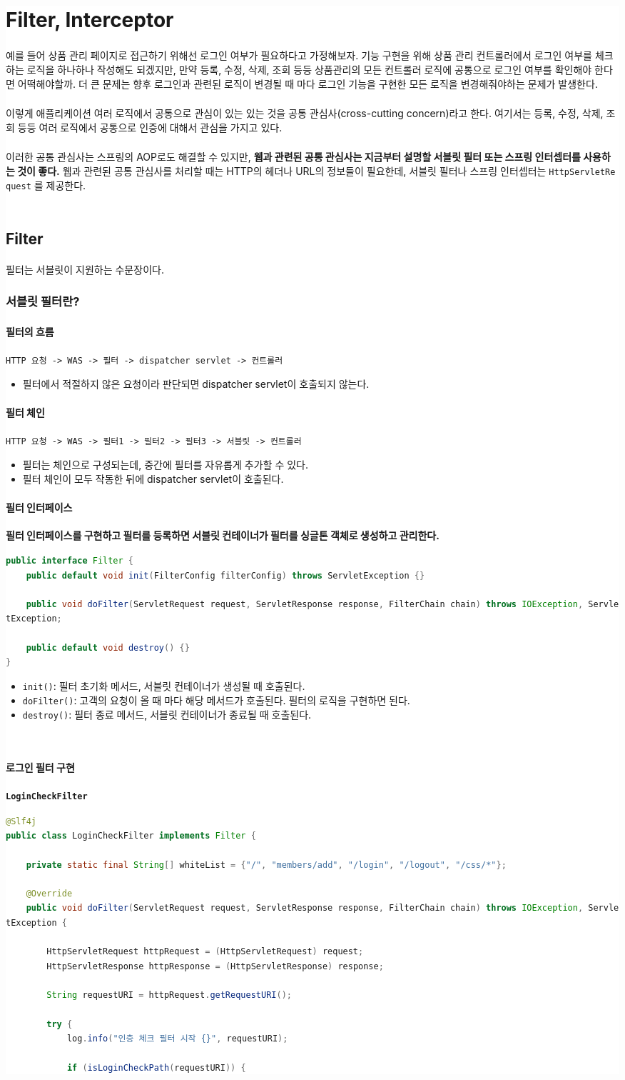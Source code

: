 # Filter, Interceptor
예를 들어 상품 관리 페이지로 접근하기 위해선 로그인 여부가 필요하다고 가정해보자. 기능 구현을 위해 상품 관리 컨트롤러에서 로그인 여부를 체크하는 로직을 하나하나 작성해도 되겠지만, 만약 등록, 수정, 삭제, 조회 등등 상품관리의 모든 컨트롤러 로직에 공통으로 로그인 여부를 확인해야 한다면 어떡해야할까. 더 큰 문제는 향후 로그인과 관련된 로직이 변경될 때 마다 로그인 기능을 구현한 모든 로직을 변경해줘야하는 문제가 발생한다.<br><br>
이렇게 애플리케이션 여러 로직에서 공통으로 관심이 있는 있는 것을 공통 관심사(cross-cutting concern)라고 한다. 여기서는 등록, 수정, 삭제, 조회 등등 여러 로직에서 공통으로 인증에 대해서 관심을 가지고 있다.<br><br>
이러한 공통 관심사는 스프링의 AOP로도 해결할 수 있지만, **웹과 관련된 공통 관심사는 지금부터 설명할 서블릿 필터 또는 스프링 인터셉터를 사용하는 것이 좋다.** 웹과 관련된 공통 관심사를 처리할 때는 HTTP의 헤더나 URL의 정보들이 필요한데, 서블릿 필터나 스프링 인터셉터는 `HttpServletRequest` 를 제공한다.<br><br>
## Filter
필터는 서블릿이 지원하는 수문장이다.<br>

### 서블릿 필터란?
#### 필터의 흐름
    HTTP 요청 -> WAS -> 필터 -> dispatcher servlet -> 컨트롤러

- 필터에서 적절하지 않은 요청이라 판단되면 dispatcher servlet이 호출되지 않는다.<br>

#### 필터 체인
    HTTP 요청 -> WAS -> 필터1 -> 필터2 -> 필터3 -> 서블릿 -> 컨트롤러

- 필터는 체인으로 구성되는데, 중간에 필터를 자유롭게 추가할 수 있다.
- 필터 체인이 모두 작동한 뒤에 dispatcher servlet이 호출된다.<br>

#### 필터 인터페이스
**필터 인터페이스를 구현하고 필터를 등록하면 서블릿 컨테이너가 필터를 싱글톤 객체로 생성하고 관리한다.**
```java
public interface Filter {
    public default void init(FilterConfig filterConfig) throws ServletException {}
    
    public void doFilter(ServletRequest request, ServletResponse response, FilterChain chain) throws IOException, ServletException;

    public default void destroy() {}
}
```
- `init()`: 필터 초기화 메서드, 서블릿 컨테이너가 생성될 때 호출된다.
- `doFilter()`: 고객의 요청이 올 때 마다 해당 메서드가 호출된다. 필터의 로직을 구현하면 된다.
- `destroy()`: 필터 종료 메서드, 서블릿 컨테이너가 종료될 때 호출된다.

<br>

#### 로그인 필터 구현
**`LoginCheckFilter`**<br>
```java
@Slf4j
public class LoginCheckFilter implements Filter {

    private static final String[] whiteList = {"/", "members/add", "/login", "/logout", "/css/*"};

    @Override
    public void doFilter(ServletRequest request, ServletResponse response, FilterChain chain) throws IOException, ServletException {

        HttpServletRequest httpRequest = (HttpServletRequest) request;
        HttpServletResponse httpResponse = (HttpServletResponse) response;

        String requestURI = httpRequest.getRequestURI();

        try {
            log.info("인층 체크 필터 시작 {}", requestURI);

            if (isLoginCheckPath(requestURI)) {
```